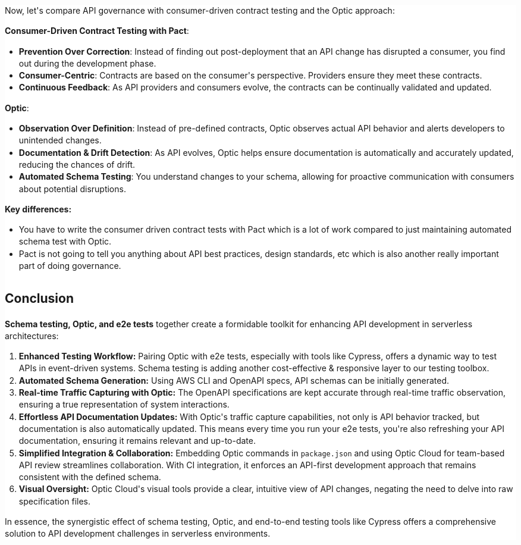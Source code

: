 Now, let's compare API governance with consumer-driven contract testing and the Optic approach:

**Consumer-Driven Contract Testing with Pact**:

- **Prevention Over Correction**: Instead of finding out post-deployment that an API change has disrupted a consumer, you find out during the development phase.
- **Consumer-Centric**: Contracts are based on the consumer's perspective. Providers ensure they meet these contracts.
- **Continuous Feedback**: As API providers and consumers evolve, the contracts can be continually validated and updated.

**Optic**:

- **Observation Over Definition**: Instead of pre-defined contracts, Optic observes actual API behavior and alerts developers to unintended changes.
- **Documentation & Drift Detection**: As API evolves, Optic helps ensure documentation is automatically and accurately updated, reducing the chances of drift.
- **Automated Schema Testing**: You understand changes to your schema, allowing for proactive communication with consumers about potential disruptions.

**Key differences:**

- You have to write the consumer driven contract tests with Pact which is a lot of work compared to just maintaining automated schema test with Optic.
- Pact is not going to tell you anything about API best practices, design standards, etc which is also another really important part of doing governance.

## Conclusion

**Schema testing, Optic, and e2e tests** together create a formidable toolkit for enhancing API development in serverless architectures:

1. **Enhanced Testing Workflow:** Pairing Optic with e2e tests, especially with tools like Cypress, offers a dynamic way to test APIs in event-driven systems. Schema testing is adding another cost-effective & responsive layer to our testing toolbox.
2. **Automated Schema Generation:** Using AWS CLI and OpenAPI specs, API schemas can be initially generated.
3. **Real-time Traffic Capturing with Optic:** The OpenAPI specifications are kept accurate through real-time traffic observation, ensuring a true representation of system interactions.
4. **Effortless API Documentation Updates:** With Optic's traffic capture capabilities, not only is API behavior tracked, but documentation is also automatically updated. This means every time you run your e2e tests, you're also refreshing your API documentation, ensuring it remains relevant and up-to-date.
5. **Simplified Integration & Collaboration:** Embedding Optic commands in `package.json` and using Optic Cloud for team-based API review streamlines collaboration. With CI integration, it enforces an API-first development approach that remains consistent with the defined schema.
6. **Visual Oversight:** Optic Cloud's visual tools provide a clear, intuitive view of API changes, negating the need to delve into raw specification files.

In essence, the synergistic effect of schema testing, Optic, and end-to-end testing tools like Cypress offers a comprehensive solution to API development challenges in serverless environments.